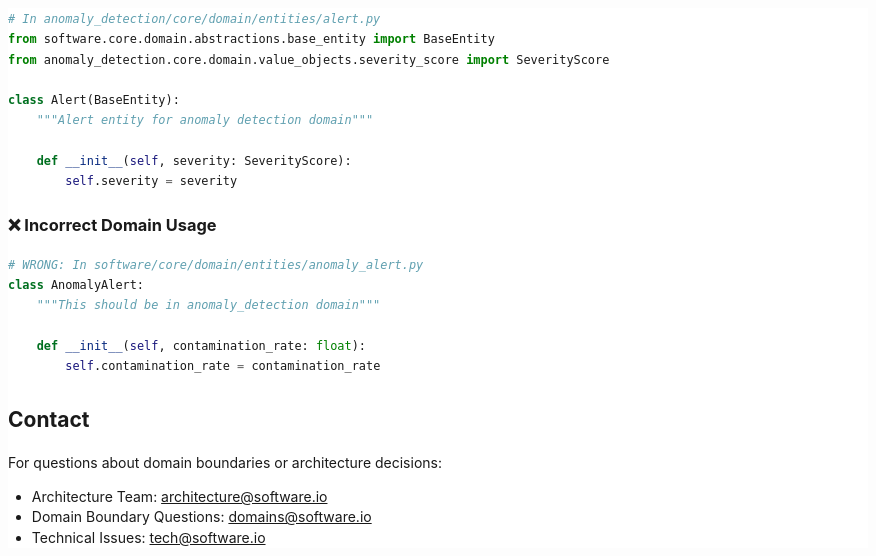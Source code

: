 ```python
# In anomaly_detection/core/domain/entities/alert.py
from software.core.domain.abstractions.base_entity import BaseEntity
from anomaly_detection.core.domain.value_objects.severity_score import SeverityScore

class Alert(BaseEntity):
    """Alert entity for anomaly detection domain"""
    
    def __init__(self, severity: SeverityScore):
        self.severity = severity
```

### ❌ Incorrect Domain Usage

```python
# WRONG: In software/core/domain/entities/anomaly_alert.py
class AnomalyAlert:
    """This should be in anomaly_detection domain"""
    
    def __init__(self, contamination_rate: float):
        self.contamination_rate = contamination_rate
```

## Contact

For questions about domain boundaries or architecture decisions:
- Architecture Team: architecture@software.io
- Domain Boundary Questions: domains@software.io
- Technical Issues: tech@software.io